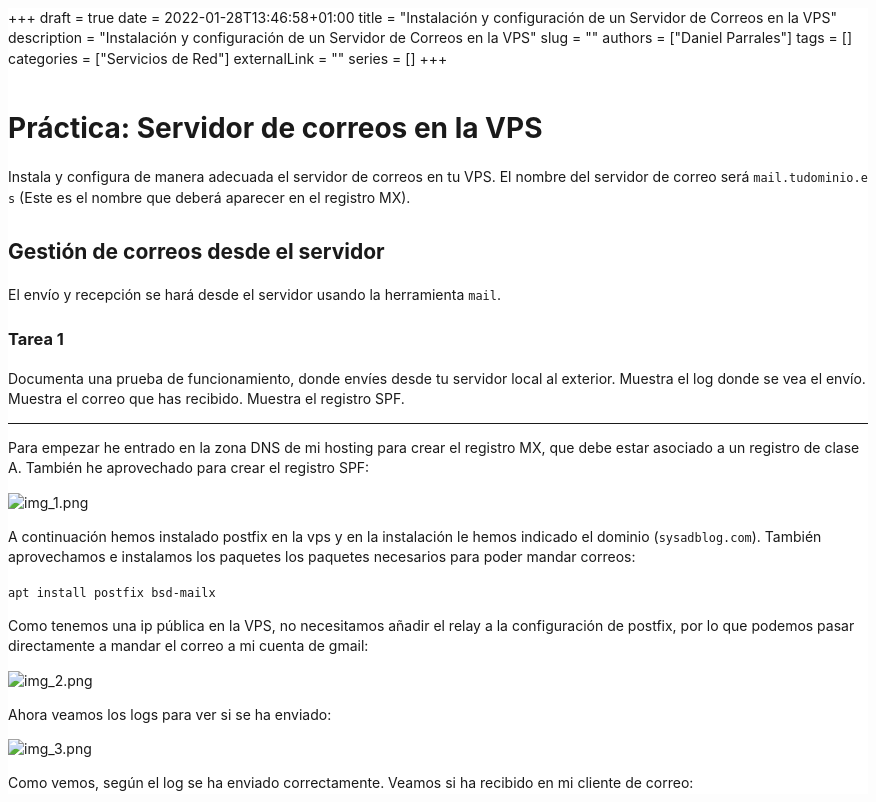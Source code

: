 +++ 
draft = true
date = 2022-01-28T13:46:58+01:00
title = "Instalación y configuración de un Servidor de Correos en la VPS"
description = "Instalación y configuración de un Servidor de Correos en la VPS"
slug = ""
authors = ["Daniel Parrales"]
tags = []
categories = ["Servicios de Red"]
externalLink = ""
series = []
+++

# Práctica: Servidor de correos en la VPS

Instala y configura de manera adecuada el servidor de correos en tu VPS. El nombre del servidor de correo será `mail.tudominio.es` (Este es el nombre que deberá aparecer en el registro MX).

## Gestión de correos desde el servidor

El envío y recepción se hará desde el servidor usando la herramienta `mail`.

### Tarea 1

Documenta una prueba de funcionamiento, donde envíes desde tu servidor local al exterior. Muestra el log donde se vea el envío. Muestra el correo que has recibido. Muestra el registro SPF.

-----------------------------------------------

Para empezar he entrado en la zona DNS de mi hosting para crear el registro MX, que debe estar asociado a un registro de clase A. También he aprovechado para crear el registro SPF:

![img_1.png](/images/practica_servidor_correo/img_1.png)

A continuación hemos instalado postfix en la vps y en la instalación le hemos indicado el dominio (`sysadblog.com`). También aprovechamos e instalamos los paquetes los paquetes necesarios para poder mandar correos:

```
apt install postfix bsd-mailx
```

Como tenemos una ip pública en la VPS, no necesitamos añadir el relay a la configuración de postfix, por lo que podemos pasar directamente a mandar el correo a mi cuenta de gmail:

![img_2.png](/images/practica_servidor_correo/img_2.png)

Ahora veamos los logs para ver si se ha enviado:

![img_3.png](/images/practica_servidor_correo/img_3.png)

Como vemos, según el log se ha enviado correctamente. Veamos si ha recibido en mi cliente de correo:
